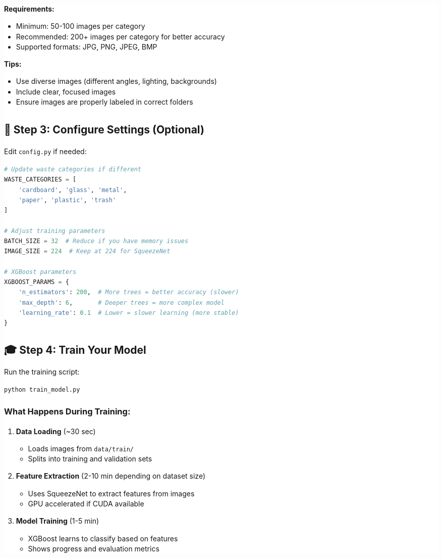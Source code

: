 **Requirements:**
- Minimum: 50-100 images per category
- Recommended: 200+ images per category for better accuracy
- Supported formats: JPG, PNG, JPEG, BMP

**Tips:**
- Use diverse images (different angles, lighting, backgrounds)
- Include clear, focused images
- Ensure images are properly labeled in correct folders

## 🔧 Step 3: Configure Settings (Optional)

Edit `config.py` if needed:

```python
# Update waste categories if different
WASTE_CATEGORIES = [
    'cardboard', 'glass', 'metal',
    'paper', 'plastic', 'trash'
]

# Adjust training parameters
BATCH_SIZE = 32  # Reduce if you have memory issues
IMAGE_SIZE = 224  # Keep at 224 for SqueezeNet

# XGBoost parameters
XGBOOST_PARAMS = {
    'n_estimators': 200,  # More trees = better accuracy (slower)
    'max_depth': 6,       # Deeper trees = more complex model
    'learning_rate': 0.1  # Lower = slower learning (more stable)
}
```

## 🎓 Step 4: Train Your Model

Run the training script:

```bash
python train_model.py
```

### What Happens During Training:

1. **Data Loading** (~30 sec)
   - Loads images from `data/train/`
   - Splits into training and validation sets
   
2. **Feature Extraction** (2-10 min depending on dataset size)
   - Uses SqueezeNet to extract features from images
   - GPU accelerated if CUDA available
   
3. **Model Training** (1-5 min)
   - XGBoost learns to classify based on features
   - Shows progress and evaluation metrics
   